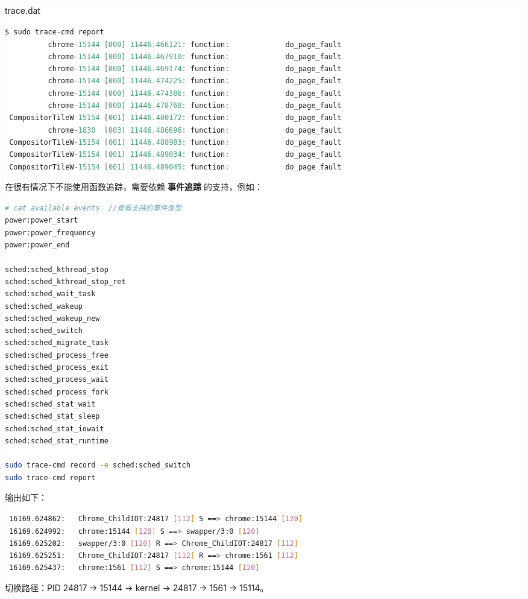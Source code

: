 ```bash
```
trace.dat
```go
$ sudo trace-cmd report
          chrome-15144 [000] 11446.466121: function:             do_page_fault
          chrome-15144 [000] 11446.467910: function:             do_page_fault
          chrome-15144 [000] 11446.469174: function:             do_page_fault
          chrome-15144 [000] 11446.474225: function:             do_page_fault
          chrome-15144 [000] 11446.474386: function:             do_page_fault
          chrome-15144 [000] 11446.478768: function:             do_page_fault
 CompositorTileW-15154 [001] 11446.480172: function:             do_page_fault
          chrome-1830  [003] 11446.486696: function:             do_page_fault
 CompositorTileW-15154 [001] 11446.488983: function:             do_page_fault
 CompositorTileW-15154 [001] 11446.489034: function:             do_page_fault
 CompositorTileW-15154 [001] 11446.489045: function:             do_page_fault
```

在很有情况下不能使用函数追踪，需要依赖 **事件追踪** 的支持，例如：

```bash
# cat available_events  //查看支持的事件类型
power:power_start
power:power_frequency
power:power_end

sched:sched_kthread_stop
sched:sched_kthread_stop_ret
sched:sched_wait_task
sched:sched_wakeup
sched:sched_wakeup_new
sched:sched_switch
sched:sched_migrate_task
sched:sched_process_free
sched:sched_process_exit
sched:sched_process_wait
sched:sched_process_fork
sched:sched_stat_wait
sched:sched_stat_sleep
sched:sched_stat_iowait
sched:sched_stat_runtime

sudo trace-cmd record -e sched:sched_switch
sudo trace-cmd report
```

输出如下：
```bash
 16169.624862:   Chrome_ChildIOT:24817 [112] S ==> chrome:15144 [120]
 16169.624992:   chrome:15144 [120] S ==> swapper/3:0 [120]
 16169.625202:   swapper/3:0 [120] R ==> Chrome_ChildIOT:24817 [112]
 16169.625251:   Chrome_ChildIOT:24817 [112] R ==> chrome:1561 [112]
 16169.625437:   chrome:1561 [112] S ==> chrome:15144 [120]
 ```
切换路径：PID 24817 -> 15144 -> kernel -> 24817 -> 1561 -> 15114。
